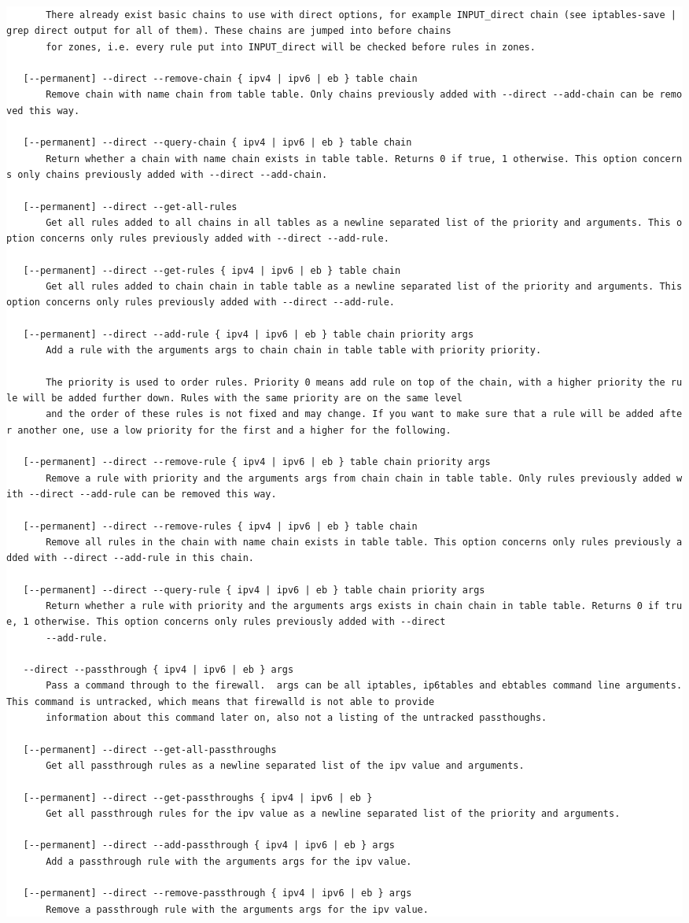           There already exist basic chains to use with direct options, for example INPUT_direct chain (see iptables-save | grep direct output for all of them). These chains are jumped into before chains
           for zones, i.e. every rule put into INPUT_direct will be checked before rules in zones.

       [--permanent] --direct --remove-chain { ipv4 | ipv6 | eb } table chain
           Remove chain with name chain from table table. Only chains previously added with --direct --add-chain can be removed this way.

       [--permanent] --direct --query-chain { ipv4 | ipv6 | eb } table chain
           Return whether a chain with name chain exists in table table. Returns 0 if true, 1 otherwise. This option concerns only chains previously added with --direct --add-chain.

       [--permanent] --direct --get-all-rules
           Get all rules added to all chains in all tables as a newline separated list of the priority and arguments. This option concerns only rules previously added with --direct --add-rule.

       [--permanent] --direct --get-rules { ipv4 | ipv6 | eb } table chain
           Get all rules added to chain chain in table table as a newline separated list of the priority and arguments. This option concerns only rules previously added with --direct --add-rule.

       [--permanent] --direct --add-rule { ipv4 | ipv6 | eb } table chain priority args
           Add a rule with the arguments args to chain chain in table table with priority priority.

           The priority is used to order rules. Priority 0 means add rule on top of the chain, with a higher priority the rule will be added further down. Rules with the same priority are on the same level
           and the order of these rules is not fixed and may change. If you want to make sure that a rule will be added after another one, use a low priority for the first and a higher for the following.

       [--permanent] --direct --remove-rule { ipv4 | ipv6 | eb } table chain priority args
           Remove a rule with priority and the arguments args from chain chain in table table. Only rules previously added with --direct --add-rule can be removed this way.

       [--permanent] --direct --remove-rules { ipv4 | ipv6 | eb } table chain
           Remove all rules in the chain with name chain exists in table table. This option concerns only rules previously added with --direct --add-rule in this chain.

       [--permanent] --direct --query-rule { ipv4 | ipv6 | eb } table chain priority args
           Return whether a rule with priority and the arguments args exists in chain chain in table table. Returns 0 if true, 1 otherwise. This option concerns only rules previously added with --direct
           --add-rule.

       --direct --passthrough { ipv4 | ipv6 | eb } args
           Pass a command through to the firewall.  args can be all iptables, ip6tables and ebtables command line arguments. This command is untracked, which means that firewalld is not able to provide
           information about this command later on, also not a listing of the untracked passthoughs.

       [--permanent] --direct --get-all-passthroughs
           Get all passthrough rules as a newline separated list of the ipv value and arguments.

       [--permanent] --direct --get-passthroughs { ipv4 | ipv6 | eb }
           Get all passthrough rules for the ipv value as a newline separated list of the priority and arguments.

       [--permanent] --direct --add-passthrough { ipv4 | ipv6 | eb } args
           Add a passthrough rule with the arguments args for the ipv value.

       [--permanent] --direct --remove-passthrough { ipv4 | ipv6 | eb } args
           Remove a passthrough rule with the arguments args for the ipv value.
